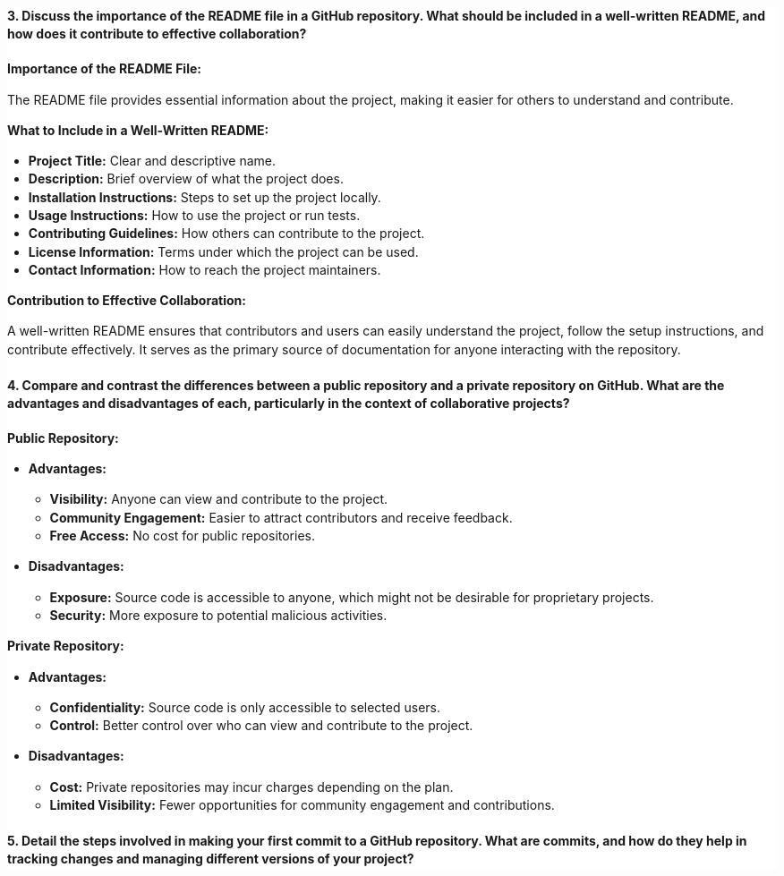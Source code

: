 #### **3. Discuss the importance of the README file in a GitHub repository. What should be included in a well-written README, and how does it contribute to effective collaboration?**

**Importance of the README File:**

The README file provides essential information about the project, making it easier for others to understand and contribute.

**What to Include in a Well-Written README:**

- **Project Title:** Clear and descriptive name.
- **Description:** Brief overview of what the project does.
- **Installation Instructions:** Steps to set up the project locally.
- **Usage Instructions:** How to use the project or run tests.
- **Contributing Guidelines:** How others can contribute to the project.
- **License Information:** Terms under which the project can be used.
- **Contact Information:** How to reach the project maintainers.

**Contribution to Effective Collaboration:**

A well-written README ensures that contributors and users can easily understand the project, follow the setup instructions, and contribute effectively. It serves as the primary source of documentation for anyone interacting with the repository.

#### **4. Compare and contrast the differences between a public repository and a private repository on GitHub. What are the advantages and disadvantages of each, particularly in the context of collaborative projects?**

**Public Repository:**

- **Advantages:**
  - **Visibility:** Anyone can view and contribute to the project.
  - **Community Engagement:** Easier to attract contributors and receive feedback.
  - **Free Access:** No cost for public repositories.

- **Disadvantages:**
  - **Exposure:** Source code is accessible to anyone, which might not be desirable for proprietary projects.
  - **Security:** More exposure to potential malicious activities.

**Private Repository:**

- **Advantages:**
  - **Confidentiality:** Source code is only accessible to selected users.
  - **Control:** Better control over who can view and contribute to the project.

- **Disadvantages:**
  - **Cost:** Private repositories may incur charges depending on the plan.
  - **Limited Visibility:** Fewer opportunities for community engagement and contributions.

#### **5. Detail the steps involved in making your first commit to a GitHub repository. What are commits, and how do they help in tracking changes and managing different versions of your project?**
